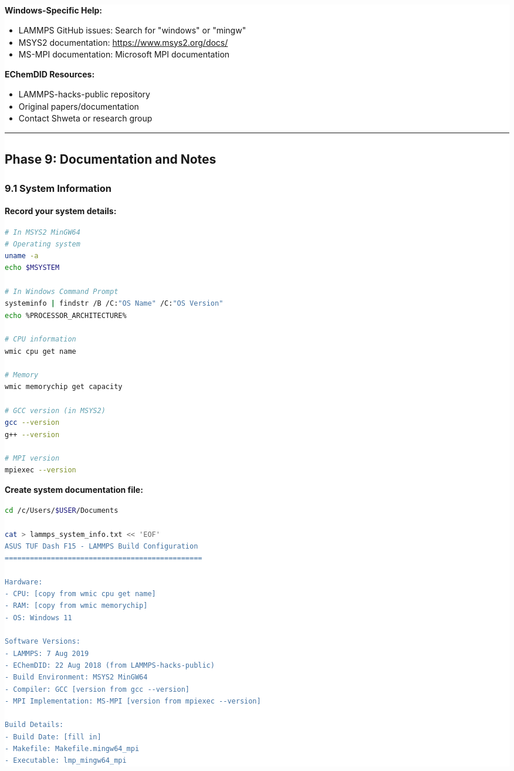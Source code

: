 **Windows-Specific Help:**
- LAMMPS GitHub issues: Search for "windows" or "mingw"
- MSYS2 documentation: https://www.msys2.org/docs/
- MS-MPI documentation: Microsoft MPI documentation

**EChemDID Resources:**
- LAMMPS-hacks-public repository
- Original papers/documentation
- Contact Shweta or research group

---

## Phase 9: Documentation and Notes

### 9.1 System Information

**Record your system details:**
```bash
# In MSYS2 MinGW64
# Operating system
uname -a
echo $MSYSTEM

# In Windows Command Prompt
systeminfo | findstr /B /C:"OS Name" /C:"OS Version"
echo %PROCESSOR_ARCHITECTURE%

# CPU information
wmic cpu get name

# Memory
wmic memorychip get capacity

# GCC version (in MSYS2)
gcc --version
g++ --version

# MPI version
mpiexec --version
```

**Create system documentation file:**
```bash
cd /c/Users/$USER/Documents

cat > lammps_system_info.txt << 'EOF'
ASUS TUF Dash F15 - LAMMPS Build Configuration
===============================================

Hardware:
- CPU: [copy from wmic cpu get name]
- RAM: [copy from wmic memorychip]
- OS: Windows 11

Software Versions:
- LAMMPS: 7 Aug 2019
- EChemDID: 22 Aug 2018 (from LAMMPS-hacks-public)
- Build Environment: MSYS2 MinGW64
- Compiler: GCC [version from gcc --version]
- MPI Implementation: MS-MPI [version from mpiexec --version]

Build Details:
- Build Date: [fill in]
- Makefile: Makefile.mingw64_mpi
- Executable: lmp_mingw64_mpi
```